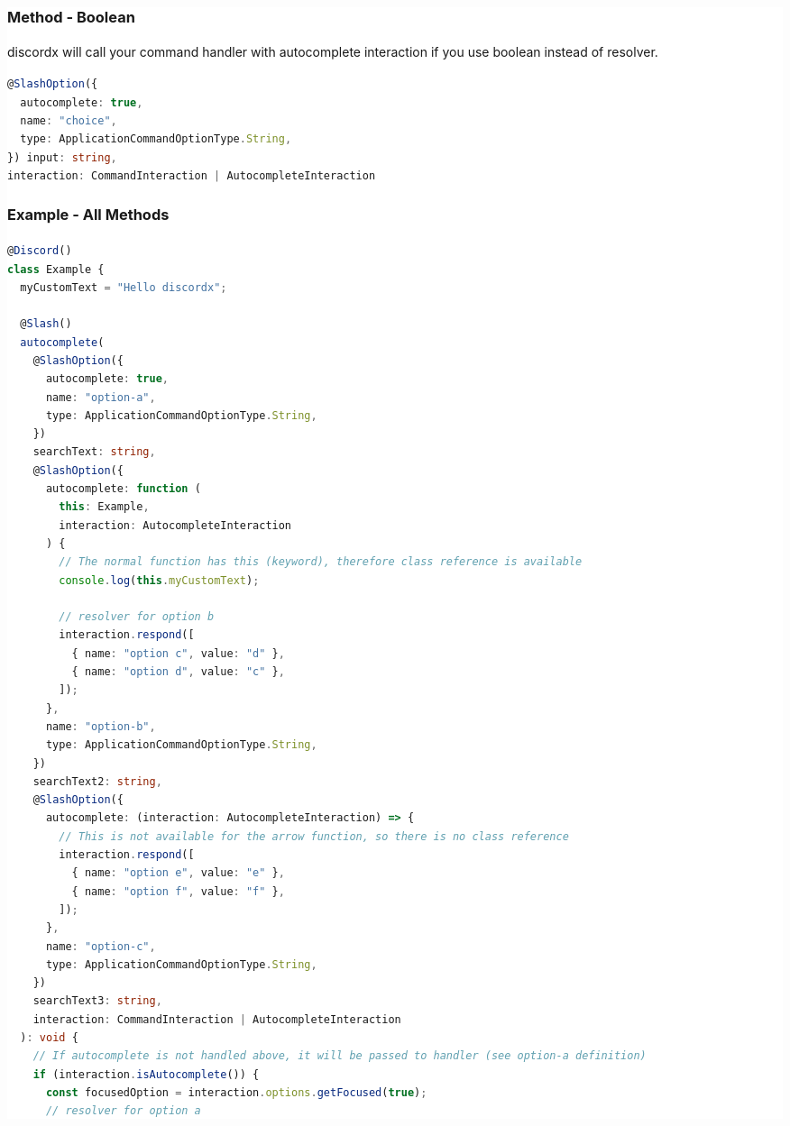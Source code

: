 ### Method - Boolean

discordx will call your command handler with autocomplete interaction if you use boolean instead of resolver.

```ts
@SlashOption({
  autocomplete: true,
  name: "choice",
  type: ApplicationCommandOptionType.String,
}) input: string,
interaction: CommandInteraction | AutocompleteInteraction
```

### Example - All Methods

```ts
@Discord()
class Example {
  myCustomText = "Hello discordx";

  @Slash()
  autocomplete(
    @SlashOption({
      autocomplete: true,
      name: "option-a",
      type: ApplicationCommandOptionType.String,
    })
    searchText: string,
    @SlashOption({
      autocomplete: function (
        this: Example,
        interaction: AutocompleteInteraction
      ) {
        // The normal function has this (keyword), therefore class reference is available
        console.log(this.myCustomText);

        // resolver for option b
        interaction.respond([
          { name: "option c", value: "d" },
          { name: "option d", value: "c" },
        ]);
      },
      name: "option-b",
      type: ApplicationCommandOptionType.String,
    })
    searchText2: string,
    @SlashOption({
      autocomplete: (interaction: AutocompleteInteraction) => {
        // This is not available for the arrow function, so there is no class reference
        interaction.respond([
          { name: "option e", value: "e" },
          { name: "option f", value: "f" },
        ]);
      },
      name: "option-c",
      type: ApplicationCommandOptionType.String,
    })
    searchText3: string,
    interaction: CommandInteraction | AutocompleteInteraction
  ): void {
    // If autocomplete is not handled above, it will be passed to handler (see option-a definition)
    if (interaction.isAutocomplete()) {
      const focusedOption = interaction.options.getFocused(true);
      // resolver for option a
```